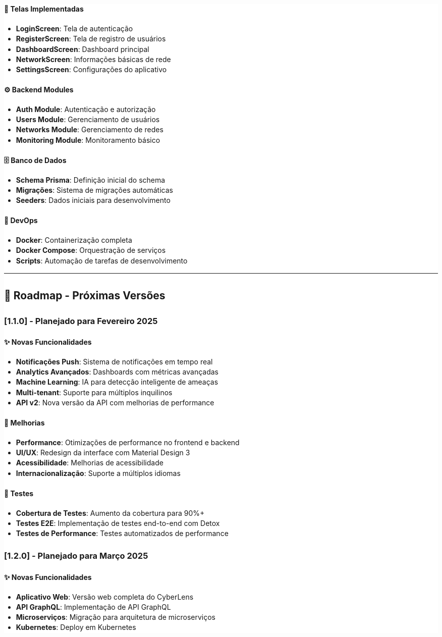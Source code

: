 #### 📱 Telas Implementadas
- **LoginScreen**: Tela de autenticação
- **RegisterScreen**: Tela de registro de usuários
- **DashboardScreen**: Dashboard principal
- **NetworkScreen**: Informações básicas de rede
- **SettingsScreen**: Configurações do aplicativo

#### ⚙️ Backend Modules
- **Auth Module**: Autenticação e autorização
- **Users Module**: Gerenciamento de usuários
- **Networks Module**: Gerenciamento de redes
- **Monitoring Module**: Monitoramento básico

#### 🗄️ Banco de Dados
- **Schema Prisma**: Definição inicial do schema
- **Migrações**: Sistema de migrações automáticas
- **Seeders**: Dados iniciais para desenvolvimento

#### 🐳 DevOps
- **Docker**: Containerização completa
- **Docker Compose**: Orquestração de serviços
- **Scripts**: Automação de tarefas de desenvolvimento

---

## 🔮 Roadmap - Próximas Versões

### [1.1.0] - Planejado para Fevereiro 2025

#### ✨ Novas Funcionalidades
- **Notificações Push**: Sistema de notificações em tempo real
- **Analytics Avançados**: Dashboards com métricas avançadas
- **Machine Learning**: IA para detecção inteligente de ameaças
- **Multi-tenant**: Suporte para múltiplos inquilinos
- **API v2**: Nova versão da API com melhorias de performance

#### 🔧 Melhorias
- **Performance**: Otimizações de performance no frontend e backend
- **UI/UX**: Redesign da interface com Material Design 3
- **Acessibilidade**: Melhorias de acessibilidade
- **Internacionalização**: Suporte a múltiplos idiomas

#### 🧪 Testes
- **Cobertura de Testes**: Aumento da cobertura para 90%+
- **Testes E2E**: Implementação de testes end-to-end com Detox
- **Testes de Performance**: Testes automatizados de performance

### [1.2.0] - Planejado para Março 2025

#### ✨ Novas Funcionalidades
- **Aplicativo Web**: Versão web completa do CyberLens
- **API GraphQL**: Implementação de API GraphQL
- **Microserviços**: Migração para arquitetura de microserviços
- **Kubernetes**: Deploy em Kubernetes
